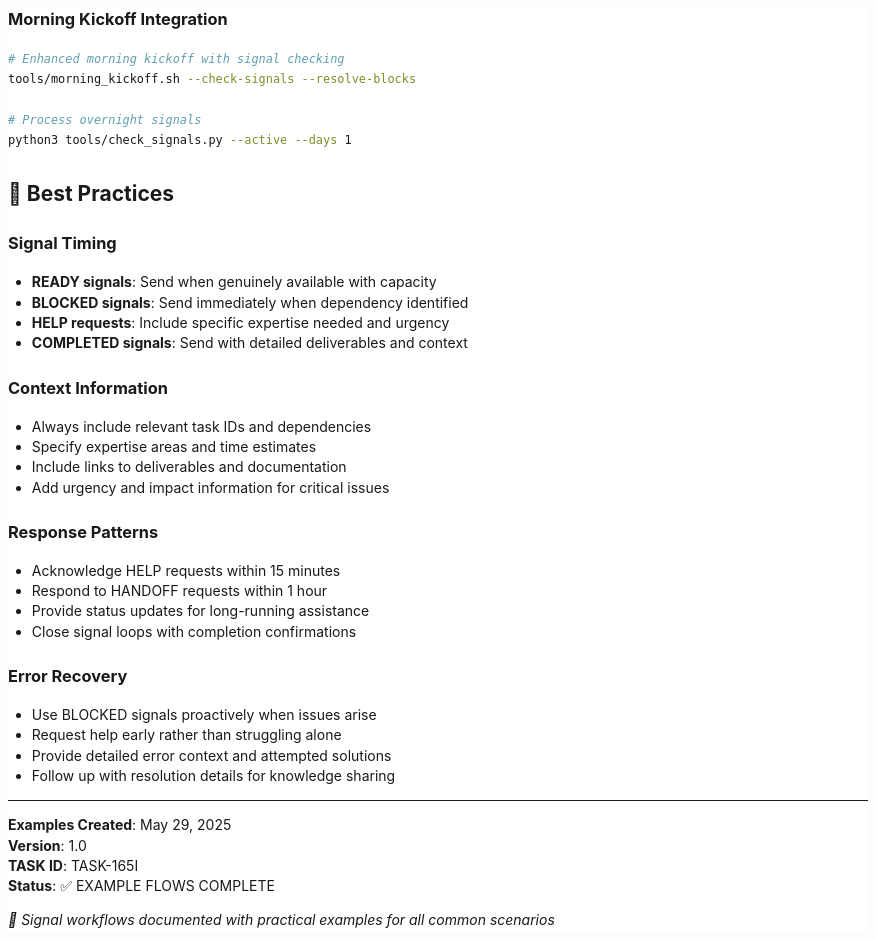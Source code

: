 ### Morning Kickoff Integration

```bash
# Enhanced morning kickoff with signal checking
tools/morning_kickoff.sh --check-signals --resolve-blocks

# Process overnight signals
python3 tools/check_signals.py --active --days 1
```

## 🎯 Best Practices

### Signal Timing
- **READY signals**: Send when genuinely available with capacity
- **BLOCKED signals**: Send immediately when dependency identified
- **HELP requests**: Include specific expertise needed and urgency
- **COMPLETED signals**: Send with detailed deliverables and context

### Context Information
- Always include relevant task IDs and dependencies
- Specify expertise areas and time estimates
- Include links to deliverables and documentation
- Add urgency and impact information for critical issues

### Response Patterns
- Acknowledge HELP requests within 15 minutes
- Respond to HANDOFF requests within 1 hour
- Provide status updates for long-running assistance
- Close signal loops with completion confirmations

### Error Recovery
- Use BLOCKED signals proactively when issues arise
- Request help early rather than struggling alone
- Provide detailed error context and attempted solutions
- Follow up with resolution details for knowledge sharing

---

**Examples Created**: May 29, 2025  
**Version**: 1.0  
**TASK ID**: TASK-165I  
**Status**: ✅ EXAMPLE FLOWS COMPLETE  

*🎯 Signal workflows documented with practical examples for all common scenarios* 